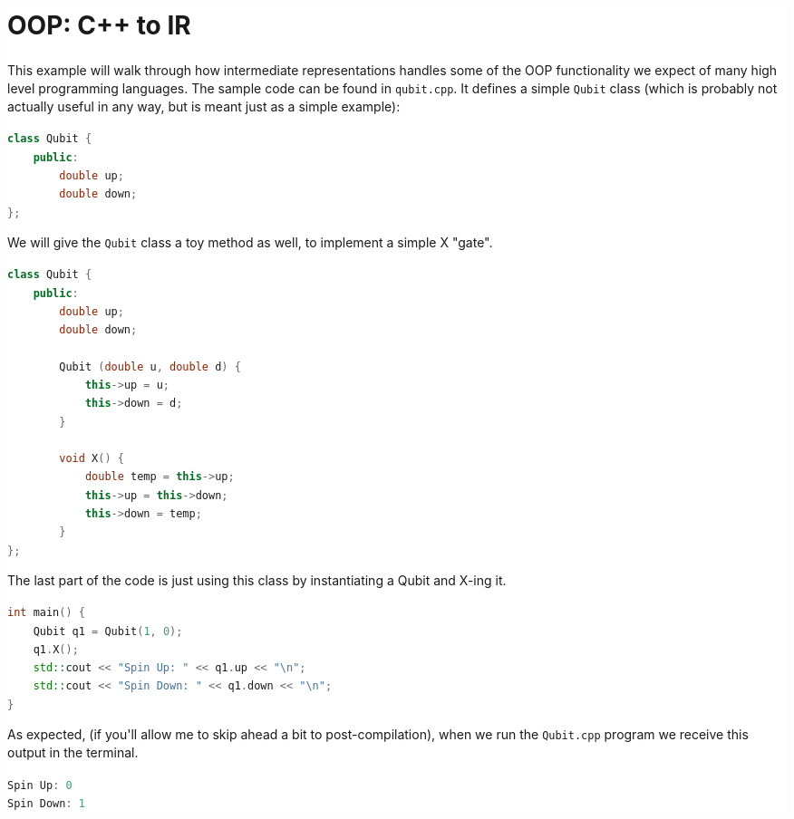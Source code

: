 # OOP: C++ to IR

This example will walk through how intermediate representations handles some of the OOP functionality we expect of many high level programming languages. The sample code can be found in `qubit.cpp`. It defines a simple `Qubit` class (which is probably not actually useful in any way, but is meant just as a simple example):

``` C++
class Qubit {
    public:
        double up;
        double down;
};
```

We will give the `Qubit` class a toy method as well, to implement a simple X "gate".

``` C++
class Qubit {
    public:
        double up;
        double down;

        Qubit (double u, double d) {
            this->up = u;
            this->down = d;
        }

        void X() {
            double temp = this->up;
            this->up = this->down;
            this->down = temp;
        }
};
```

The last part of the code is just using this class by instantiating a Qubit and X-ing it.

``` C++
int main() {
    Qubit q1 = Qubit(1, 0);
    q1.X();
    std::cout << "Spin Up: " << q1.up << "\n";
    std::cout << "Spin Down: " << q1.down << "\n";
}
```

As expected, (if you'll allow me to skip ahead a bit to post-compilation), when we run the `Qubit.cpp` program we receive this output in the terminal.

```C
Spin Up: 0
Spin Down: 1
```

